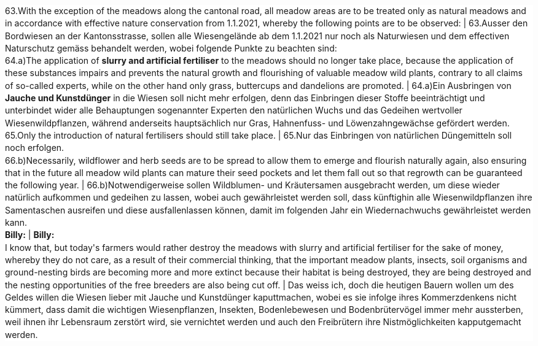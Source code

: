 63.With the exception of the meadows along the cantonal road, all meadow areas are to be treated only as natural meadows and in accordance with effective nature conservation from 1.1.2021, whereby the following points are to be observed: | 63.Ausser den Bordwiesen an der Kantonsstrasse, sollen alle Wiesengelände ab dem 1.1.2021 nur noch als Naturwiesen und dem effectiven Naturschutz gemäss behandelt werden, wobei folgende Punkte zu beachten sind:  
64.a)The application of **slurry and artificial fertiliser** to the meadows should no longer take place, because the application of these substances impairs and prevents the natural growth and flourishing of valuable meadow wild plants, contrary to all claims of so-called experts, while on the other hand only grass, buttercups and dandelions are promoted. | 64.a)Ein Ausbringen von **Jauche und Kunstdünger** in die Wiesen soll nicht mehr erfolgen, denn das Einbringen dieser Stoffe beeinträchtigt und unterbindet wider alle Behauptungen sogenannter Experten den natürlichen Wuchs und das Gedeihen wertvoller Wiesenwildpflanzen, während anderseits hauptsächlich nur Gras, Hahnenfuss- und Löwenzahngewächse gefördert werden.  
65.Only the introduction of natural fertilisers should still take place. | 65.Nur das Einbringen von natürlichen Düngemitteln soll noch erfolgen.  
66.b)Necessarily, wildflower and herb seeds are to be spread to allow them to emerge and flourish naturally again, also ensuring that in the future all meadow wild plants can mature their seed pockets and let them fall out so that regrowth can be guaranteed the following year. | 66.b)Notwendigerweise sollen Wildblumen- und Kräutersamen ausgebracht werden, um diese wieder natürlich aufkommen und gedeihen zu lassen, wobei auch gewährleistet werden soll, dass künftighin alle Wiesenwildpflanzen ihre Samentaschen ausreifen und diese ausfallenlassen können, damit im folgenden Jahr ein Wiedernachwuchs gewährleistet werden kann.  
**Billy:** | **Billy:**  
I know that, but today's farmers would rather destroy the meadows with slurry and artificial fertiliser for the sake of money, whereby they do not care, as a result of their commercial thinking, that the important meadow plants, insects, soil organisms and ground-nesting birds are becoming more and more extinct because their habitat is being destroyed, they are being destroyed and the nesting opportunities of the free breeders are also being cut off.  | Das weiss ich, doch die heutigen Bauern wollen um des Geldes willen die Wiesen lieber mit Jauche und Kunstdünger kaputtmachen, wobei es sie infolge ihres Kommerzdenkens nicht kümmert, dass damit die wichtigen Wiesenpflanzen, Insekten, Bodenlebewesen und Bodenbrütervögel immer mehr aussterben, weil ihnen ihr Lebensraum zerstört wird, sie vernichtet werden und auch den Freibrütern ihre Nistmöglichkeiten kapputgemacht werden.   